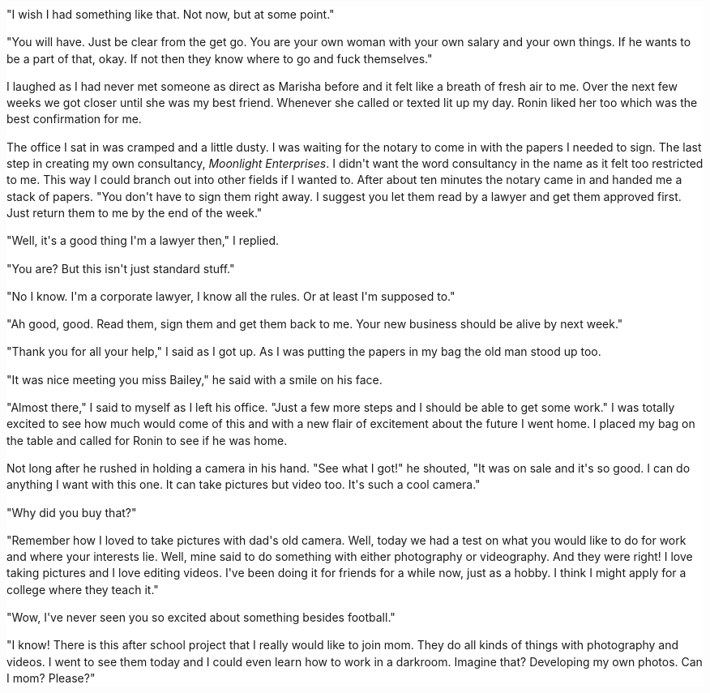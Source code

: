 "I wish I had something like that. Not now, but at some point."

"You will have. Just be clear from the get go. You are your own woman with your
own salary and your own things. If he wants to be a part of that, okay. If not
then they know where to go and fuck themselves."

I laughed as I had never met someone as direct as Marisha before and it felt
like a breath of fresh air to me. Over the next few weeks we got closer until
she was my best friend. Whenever she called or texted lit up my day. Ronin
liked her too which was the best confirmation for me.

The office I sat in was cramped and a little dusty. I was waiting for the
notary to come in with the papers I needed to sign. The last step in creating
my own consultancy, _Moonlight Enterprises_. I didn't want the word consultancy
in the name as it felt too restricted to me. This way I could branch out into
other fields if I wanted to. After about ten minutes the notary came in and
handed me a stack of papers. "You don't have to sign them right away. I suggest
you let them read by a lawyer and get them approved first. Just return them to
me by the end of the week."

"Well, it's a good thing I'm a lawyer then," I replied.

"You are? But this isn't just standard stuff."

"No I know. I'm a corporate lawyer, I know all the rules. Or at least I'm
supposed to."

"Ah good, good. Read them, sign them and get them back to me. Your new business
should be alive by next week."

"Thank you for all your help," I said as I got up. As I was putting the papers
in my bag the old man stood up too.

"It was nice meeting you miss Bailey," he said with a smile on his face.

"Almost there," I said to myself as I left his office. "Just a few more steps
and I should be able to get some work." I was totally excited to see how much
would come of this and with a new flair of excitement about the future I went
home. I placed my bag on the table and called for Ronin to see if he was home.

Not long after he rushed in holding a camera in his hand. "See what I got!" he
shouted, "It was on sale and it's so good. I can do anything I want with this
one. It can take pictures but video too. It's such a cool camera."

"Why did you buy that?"

"Remember how I loved to take pictures with dad's old camera. Well, today we
had a test on what you would like to do for work and where your interests lie.
Well, mine said to do something with either photography or videography. And
they were right! I love taking pictures and I love editing videos. I've been
doing it for friends for a while now, just as a hobby. I think I might apply
for a college where they teach it."

"Wow, I've never seen you so excited about something besides football."

"I know! There is this after school project that I really would like to join
mom. They do all kinds of things with photography and videos. I went to see
them today and I could even learn how to work in a darkroom. Imagine that?
Developing my own photos. Can I mom? Please?"
